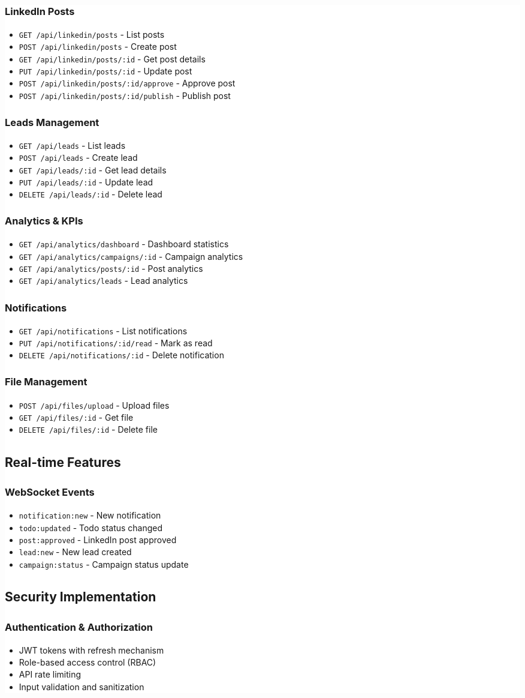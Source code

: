 ### LinkedIn Posts
- `GET /api/linkedin/posts` - List posts
- `POST /api/linkedin/posts` - Create post
- `GET /api/linkedin/posts/:id` - Get post details
- `PUT /api/linkedin/posts/:id` - Update post
- `POST /api/linkedin/posts/:id/approve` - Approve post
- `POST /api/linkedin/posts/:id/publish` - Publish post

### Leads Management
- `GET /api/leads` - List leads
- `POST /api/leads` - Create lead
- `GET /api/leads/:id` - Get lead details
- `PUT /api/leads/:id` - Update lead
- `DELETE /api/leads/:id` - Delete lead

### Analytics & KPIs
- `GET /api/analytics/dashboard` - Dashboard statistics
- `GET /api/analytics/campaigns/:id` - Campaign analytics
- `GET /api/analytics/posts/:id` - Post analytics
- `GET /api/analytics/leads` - Lead analytics

### Notifications
- `GET /api/notifications` - List notifications
- `PUT /api/notifications/:id/read` - Mark as read
- `DELETE /api/notifications/:id` - Delete notification

### File Management
- `POST /api/files/upload` - Upload files
- `GET /api/files/:id` - Get file
- `DELETE /api/files/:id` - Delete file

## Real-time Features

### WebSocket Events
- `notification:new` - New notification
- `todo:updated` - Todo status changed
- `post:approved` - LinkedIn post approved
- `lead:new` - New lead created
- `campaign:status` - Campaign status update

## Security Implementation

### Authentication & Authorization
- JWT tokens with refresh mechanism
- Role-based access control (RBAC)
- API rate limiting
- Input validation and sanitization
